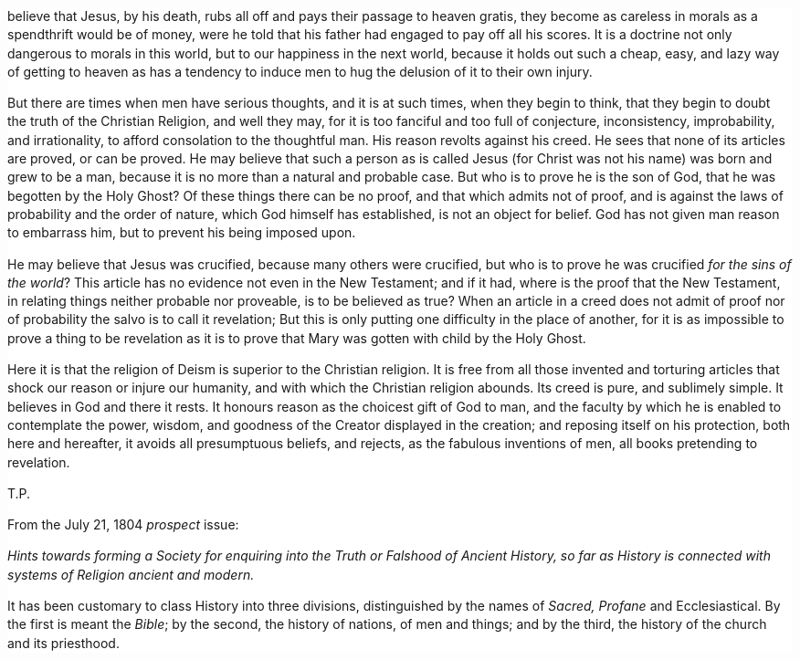    believe that Jesus, by his death, rubs all off and pays their passage to
   heaven gratis, they become as careless in morals as a spendthrift would be
   of money, were he told that his father had engaged to pay off all his
   scores. It is a doctrine not only dangerous to morals in this world, but to our
   happiness in the next world, because it holds out such a cheap, easy, and
   lazy way of getting to heaven as has a tendency to induce men to hug the
   delusion of it to their own injury.

   But there are times when men have serious thoughts, and it is at such
   times, when they begin to think, that they begin to doubt the truth of the
   Christian Religion, and well they may, for it is too fanciful and too full
   of conjecture, inconsistency, improbability, and irrationality, to afford
   consolation to the thoughtful man. His reason revolts against his
   creed. He sees that none of its articles are proved, or can be proved.
   He may believe that such a person as is called Jesus (for Christ was not
   his name) was born and grew to be a man, because it is no more than a
   natural and probable case. But who is to prove he is the son of God, that
   he was begotten by the Holy Ghost? Of these things there can be no proof,
   and that which admits not of proof, and is against the laws of probability
   and the order of nature, which God himself has established, is not an
   object for belief. God has not given man reason to embarrass him, but to
   prevent his being imposed upon.

   He may believe that Jesus was crucified, because many others were
   crucified, but who is to prove he was crucified *for the sins of the world*?
   This article has no evidence not even in the New Testament; and if it
   had, where is the proof that the New Testament, in relating things neither
   probable nor proveable, is to be believed as true? When an article in a
   creed does not admit of proof nor of probability the
   salvo is to call it revelation; But this is only putting one difficulty in
   the place of another, for it is as impossible to prove a thing to be
   revelation as it is to prove that Mary was gotten with child by the Holy
   Ghost.

   Here it is that the religion of Deism is superior to the Christian
   religion. It is free from all those invented and torturing articles that
   shock our reason or injure our humanity, and with which the Christian
   religion abounds. Its creed is pure, and sublimely simple. It believes in
   God and there it rests. It honours reason as the choicest gift of God to man, and the faculty by
   which he is enabled to contemplate the power, wisdom, and goodness of the
   Creator displayed in the creation; and reposing itself on his protection,
   both here and hereafter, it avoids all presumptuous beliefs, and rejects,
   as the fabulous inventions of men, all books pretending to revelation.

   T.P.


   From the July 21, 1804 *prospect* issue:

   *Hints towards forming a Society for enquiring into the Truth or Falshood of Ancient History,
   so far as History is connected with systems of Religion ancient and modern.*

   It has been customary to class History into three divisions, distinguished
   by the names of *Sacred, Profane* and Ecclesiastical. By the first is meant
   the *Bible*; by the second, the history of nations, of men and things; and
   by the third, the history of the church and its priesthood.
